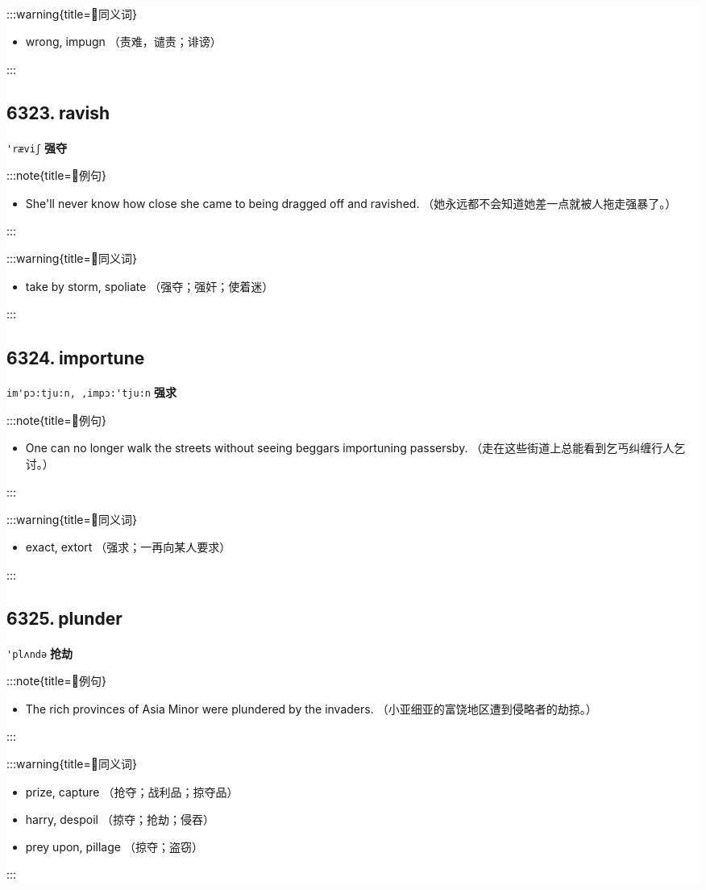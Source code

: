 :::warning{title=🤔同义词}

- wrong, impugn （责难，谴责；诽谤）

:::


## 6323. ravish

`'ræviʃ`  **强夺**

:::note{title=🎤例句}

- She'll never know how close she came to being dragged off and ravished. （她永远都不会知道她差一点就被人拖走强暴了。）

:::

:::warning{title=🤔同义词}

- take by storm, spoliate （强夺；强奸；使着迷）

:::


## 6324. importune

`im'pɔ:tju:n, ,impɔ:'tju:n`  **强求**

:::note{title=🎤例句}

- One can no longer walk the streets without seeing beggars importuning passersby. （走在这些街道上总能看到乞丐纠缠行人乞讨。）

:::

:::warning{title=🤔同义词}

- exact, extort （强求；一再向某人要求）

:::


## 6325. plunder

`'plʌndə`  **抢劫**

:::note{title=🎤例句}

- The rich provinces of Asia Minor were plundered by the invaders. （小亚细亚的富饶地区遭到侵略者的劫掠。）

:::

:::warning{title=🤔同义词}

- prize, capture （抢夺；战利品；掠夺品）

- harry, despoil （掠夺；抢劫；侵吞）

- prey upon, pillage （掠夺；盗窃）

:::
